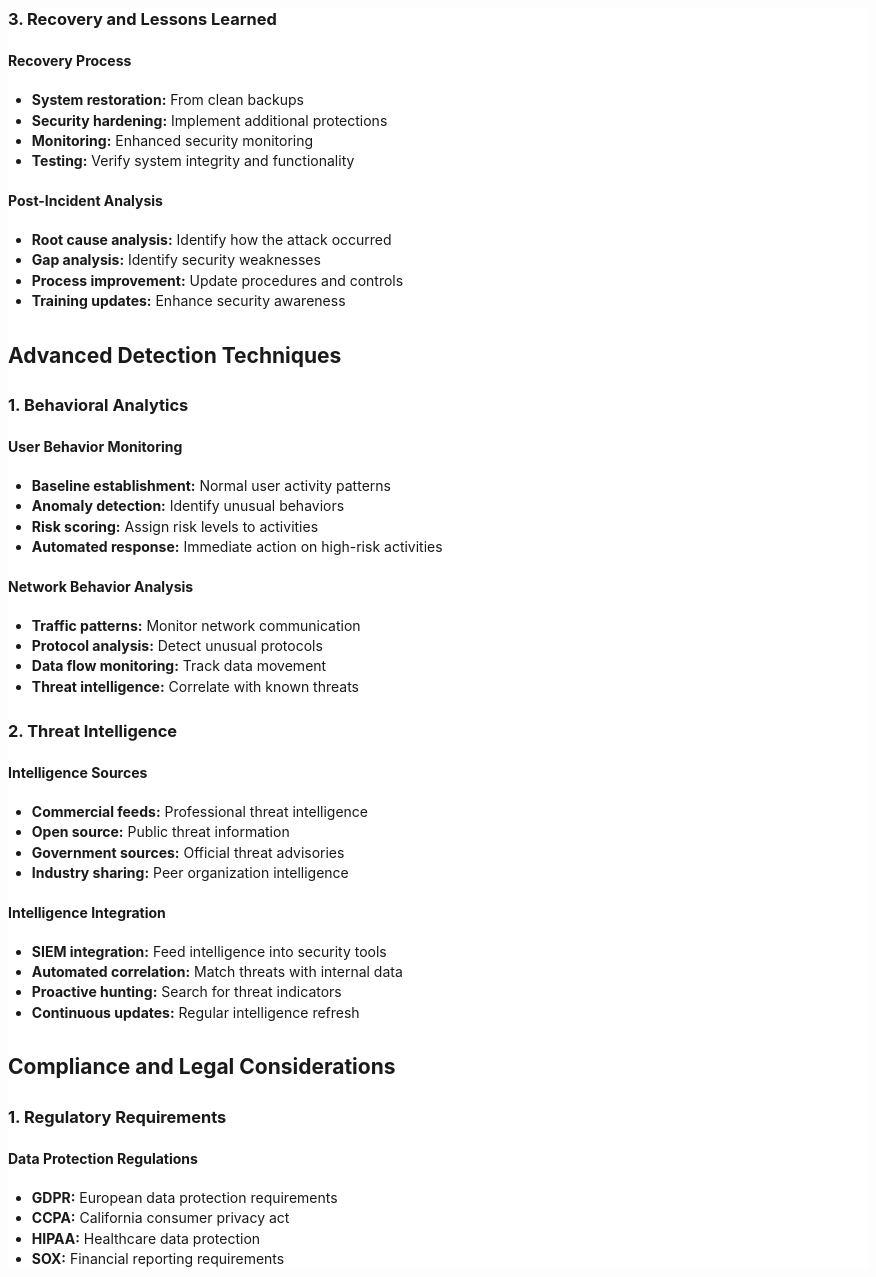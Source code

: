 ### 3. Recovery and Lessons Learned

#### Recovery Process
- **System restoration:** From clean backups
- **Security hardening:** Implement additional protections
- **Monitoring:** Enhanced security monitoring
- **Testing:** Verify system integrity and functionality

#### Post-Incident Analysis
- **Root cause analysis:** Identify how the attack occurred
- **Gap analysis:** Identify security weaknesses
- **Process improvement:** Update procedures and controls
- **Training updates:** Enhance security awareness

## Advanced Detection Techniques

### 1. Behavioral Analytics

#### User Behavior Monitoring
- **Baseline establishment:** Normal user activity patterns
- **Anomaly detection:** Identify unusual behaviors
- **Risk scoring:** Assign risk levels to activities
- **Automated response:** Immediate action on high-risk activities

#### Network Behavior Analysis
- **Traffic patterns:** Monitor network communication
- **Protocol analysis:** Detect unusual protocols
- **Data flow monitoring:** Track data movement
- **Threat intelligence:** Correlate with known threats

### 2. Threat Intelligence

#### Intelligence Sources
- **Commercial feeds:** Professional threat intelligence
- **Open source:** Public threat information
- **Government sources:** Official threat advisories
- **Industry sharing:** Peer organization intelligence

#### Intelligence Integration
- **SIEM integration:** Feed intelligence into security tools
- **Automated correlation:** Match threats with internal data
- **Proactive hunting:** Search for threat indicators
- **Continuous updates:** Regular intelligence refresh

## Compliance and Legal Considerations

### 1. Regulatory Requirements

#### Data Protection Regulations
- **GDPR:** European data protection requirements
- **CCPA:** California consumer privacy act
- **HIPAA:** Healthcare data protection
- **SOX:** Financial reporting requirements
